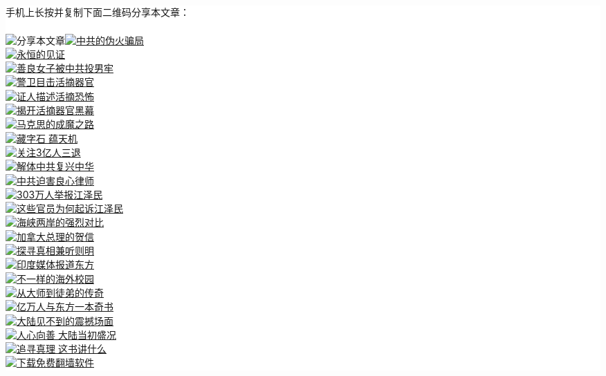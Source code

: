 ####
手机上长按并复制下面二维码分享本文章：<br><br><img src="http://www.hehaibao.com/qr/index.php?m=1&e=L&p=10&t=&d=https://github.com/asdfghy6/djy/blob/master/gb/19/6/12/n11318493.md%231" title="分享本文章"></td><td VALIGN=TOP><a href="https://github.com/asdfghy6/djy/blob/master/gb/16/1/21/n4622075.md?dfh#1" target="_blank"><img src="https://raw.githubusercontent.com/asdfghy6/djy/master/gb/300/wei-f1.jpg" title="中共的伪火骗局"  alt="中共的伪火骗局"></a><br><a href="https://github.com/asdfghy6/yh/blob/master/README.md?dfh#1" target="_blank"><img src="https://raw.githubusercontent.com/asdfghy6/djy/master/gb/300/yong-h.jpg" title="永恒的见证"  alt="永恒的见证"></a><br><a href="https://github.com/asdfghy6/djy/blob/master/gb/13/9/29/n3974789.md?dfh#1" target="_blank"><img src="https://raw.githubusercontent.com/asdfghy6/djy/master/gb/300/shang-lnz.jpg" title="善良女子被中共投男牢"  alt="善良女子被中共投男牢"></a><br><a href="https://github.com/asdfghy6/djy/blob/master/gb/16/3/16/n4663449.md?dfh#1" target="_blank"><img src="https://raw.githubusercontent.com/asdfghy6/djy/master/gb/300/huo-z3.jpg" title="警卫目击活摘器官"  alt="警卫目击活摘器官"></a><br><a href="https://github.com/asdfghy6/djy/blob/master/gb/16/8/7/n8177641.md?dfh#1" target="_blank"><img src="https://raw.githubusercontent.com/asdfghy6/djy/master/gb/300/huo-z4.jpg" title="证人描述活摘恐怖"  alt="证人描述活摘恐怖"></a><br><a href="https://github.com/asdfghy6/djy/blob/master/gb/10/4/19/n2881569.md?dfh#1" target="_blank"><img src="https://raw.githubusercontent.com/asdfghy6/djy/master/gb/300/huo-z1.jpg" title="揭开活摘器官黑幕"  alt="揭开活摘器官黑幕"></a><br><a href="https://github.com/asdfghy6/djy/blob/master/gb/10/11/7/n3077476.md?dfh#1" target="_blank"><img src="https://raw.githubusercontent.com/asdfghy6/djy/master/gb/300/ma-ks.jpg" title="马克思的成魔之路"  alt="马克思的成魔之路"></a><br><a href="https://github.com/asdfghy6/djy/blob/master/gb/14/6/9/n4173977.md?dfh#1" target="_blank"><img src="https://raw.githubusercontent.com/asdfghy6/djy/master/gb/300/chang-zs.jpg" title="藏字石 蕴天机"  alt="藏字石 蕴天机"></a><br><a href="https://github.com/asdfghy6/djy/blob/master/gb/18/5/10/n10381511.md?dfh#1" target="_blank"><img src="https://raw.githubusercontent.com/asdfghy6/djy/master/gb/300/st1.jpg" title="关注3亿人三退"  alt="关注3亿人三退"></a><br><a href="https://github.com/asdfghy6/djy/blob/master/gb/18/3/21/n10237682.md?dfh#1" target="_blank"><img src="https://raw.githubusercontent.com/asdfghy6/djy/master/gb/300/jie-t.jpg" title="解体中共复兴中华"  alt="解体中共复兴中华"></a><br><a href="https://github.com/asdfghy6/djy/blob/master/gb/9/2/9/n2422991.md?dfh#1" target="_blank"><img src="https://raw.githubusercontent.com/asdfghy6/djy/master/gb/300/gao-zs.jpg" title="中共迫害良心律师"  alt="中共迫害良心律师"></a><br><a href="https://github.com/asdfghy6/djy/blob/master/gb/18/12/9/n10900044.md?dfh#1" target="_blank"><img src="https://raw.githubusercontent.com/asdfghy6/djy/master/gb/300/sj1.jpg" title="303万人举报江泽民"  alt="303万人举报江泽民"></a><br><a href="https://github.com/asdfghy6/djy/blob/master/gb/18/8/28/n10672014.md?dfh#1" target="_blank"><img src="https://raw.githubusercontent.com/asdfghy6/djy/master/gb/300/sj2.jpg" title="这些官员为何起诉江泽民"  alt="这些官员为何起诉江泽民"></a><br><a href="https://github.com/asdfghy6/djy/blob/master/gb/8/12/18/n2367165.md?dfh#1" target="_blank"><img src="https://raw.githubusercontent.com/asdfghy6/djy/master/gb/300/liangan.jpg" title="海峡两岸的强烈对比"  alt="海峡两岸的强烈对比"></a><br><a href="https://github.com/asdfghy6/djy/blob/master/gb/15/5/5/n4427238.md?dfh#1" target="_blank"><img src="https://raw.githubusercontent.com/asdfghy6/djy/master/gb/300/jia-ndzl.jpg" title="加拿大总理的贺信"  alt="加拿大总理的贺信"></a><br><a href="https://github.com/asdfghy6/djy/blob/master/gb/11/6/17/n3289382.md?dfh#1" target="_blank">
<img src="https://raw.githubusercontent.com/asdfghy6/djy/master/gb/300/xiao-wd.jpg" title="探寻真相兼听则明"  alt="探寻真相兼听则明"></a><br><a href="https://github.com/asdfghy6/djy/blob/master/gb/18/10/27/n10812623.md?dfh#1" target="_blank"><img src="https://raw.githubusercontent.com/asdfghy6/djy/master/gb/300/yindu.jpg" title="印度媒体报道东方"  alt="印度媒体报道东方"></a><br><a href="https://github.com/asdfghy6/djy/blob/master/gb/18/6/9/n10469652.md?dfh#1" target="_blank"><img src="https://raw.githubusercontent.com/asdfghy6/djy/master/gb/300/xie-j.jpg" title="不一样的海外校园"  alt="不一样的海外校园"></a><br><a href="https://github.com/asdfghy6/djy/blob/master/gb/7/4/5/n1669415.md?dfh#1" target="_blank"><img src="https://raw.githubusercontent.com/asdfghy6/djy/master/gb/300/li-up.jpg" title="从大师到徒弟的传奇"  alt="从大师到徒弟的传奇"></a><br><a href="https://github.com/asdfghy6/djy/blob/master/gb/17/5/26/n9191512.md?dfh#1" target="_blank"><img src="https://raw.githubusercontent.com/asdfghy6/djy/master/gb/300/zfl2.jpg" title="亿万人与东方一本奇书"  alt="亿万人与东方一本奇书"></a><br><a href="https://github.com/asdfghy6/djy/blob/master/gb/13/11/27/n4020290.md?dfh#1" target="_blank"><img src="https://raw.githubusercontent.com/asdfghy6/djy/master/gb/300/zhen-h.jpg" title="大陆见不到的震撼场面"  alt="大陆见不到的震撼场面"></a><br><a href="https://github.com/asdfghy6/djy/blob/master/gb/15/7/17/n4482910.md?dfh#1" target="_blank"><img src="https://raw.githubusercontent.com/asdfghy6/djy/master/gb/300/dalu-sk.jpg" title="人心向善 大陆当初盛况"  alt="人心向善 大陆当初盛况"></a><br><a href="https://github.com/asdfghy6/djy/blob/master/gb/9/10/15/n2689419.md?dfh#1" target="_blank"><img src="https://raw.githubusercontent.com/asdfghy6/djy/master/gb/300/zfl1.jpg" title="追寻真理 这书讲什么"  alt="追寻真理 这书讲什么"></a><br><a href="https://github.com/asdfghy6/fq/blob/master/README.md?dfh#1" target="_blank"><img src="https://raw.githubusercontent.com/asdfghy6/djy/master/gb/300/fq1.jpg" title="下载免费翻墙软件"  alt="下载免费翻墙软件"></a><br></td></tr></table>
